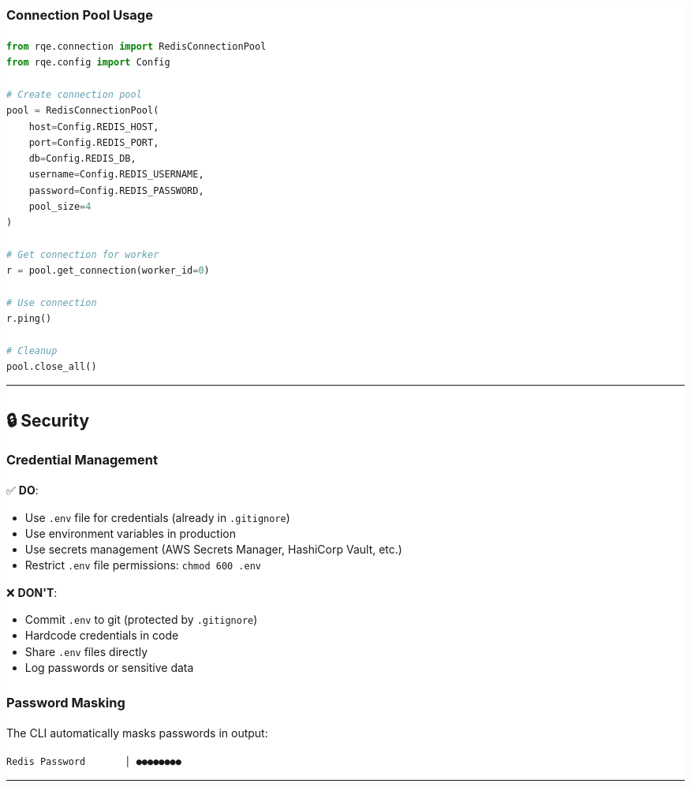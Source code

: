 ### Connection Pool Usage

```python
from rqe.connection import RedisConnectionPool
from rqe.config import Config

# Create connection pool
pool = RedisConnectionPool(
    host=Config.REDIS_HOST,
    port=Config.REDIS_PORT,
    db=Config.REDIS_DB,
    username=Config.REDIS_USERNAME,
    password=Config.REDIS_PASSWORD,
    pool_size=4
)

# Get connection for worker
r = pool.get_connection(worker_id=0)

# Use connection
r.ping()

# Cleanup
pool.close_all()
```

---

## 🔒 Security

### Credential Management

✅ **DO**:
- Use `.env` file for credentials (already in `.gitignore`)
- Use environment variables in production
- Use secrets management (AWS Secrets Manager, HashiCorp Vault, etc.)
- Restrict `.env` file permissions: `chmod 600 .env`

❌ **DON'T**:
- Commit `.env` to git (protected by `.gitignore`)
- Hardcode credentials in code
- Share `.env` files directly
- Log passwords or sensitive data

### Password Masking

The CLI automatically masks passwords in output:
```
Redis Password       │ ●●●●●●●●
```

---
